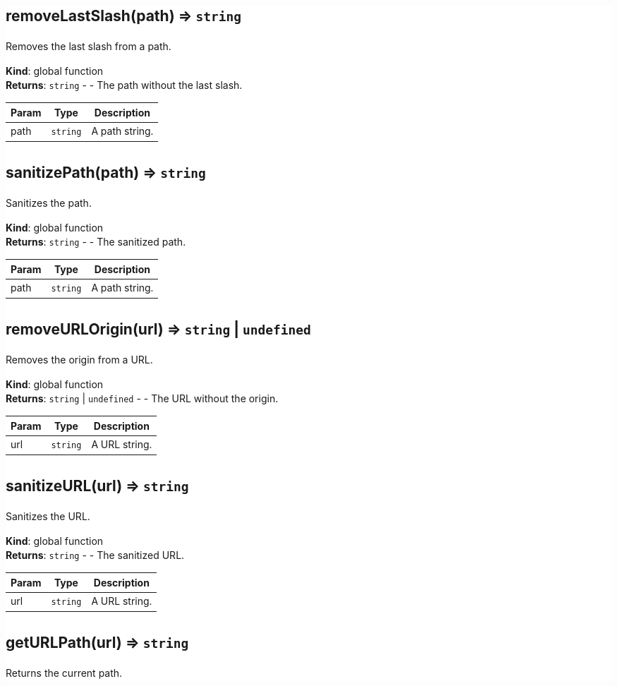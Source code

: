 <a name="removeLastSlash"></a>

## removeLastSlash(path) ⇒ <code>string</code>
Removes the last slash from a path.

**Kind**: global function  
**Returns**: <code>string</code> - - The path without the last slash.  

| Param | Type | Description |
| --- | --- | --- |
| path | <code>string</code> | A path string. |

<a name="sanitizePath"></a>

## sanitizePath(path) ⇒ <code>string</code>
Sanitizes the path.

**Kind**: global function  
**Returns**: <code>string</code> - - The sanitized path.  

| Param | Type | Description |
| --- | --- | --- |
| path | <code>string</code> | A path string. |

<a name="removeURLOrigin"></a>

## removeURLOrigin(url) ⇒ <code>string</code> \| <code>undefined</code>
Removes the origin from a URL.

**Kind**: global function  
**Returns**: <code>string</code> \| <code>undefined</code> - - The URL without the origin.  

| Param | Type | Description |
| --- | --- | --- |
| url | <code>string</code> | A URL string. |

<a name="sanitizeURL"></a>

## sanitizeURL(url) ⇒ <code>string</code>
Sanitizes the URL.

**Kind**: global function  
**Returns**: <code>string</code> - - The sanitized URL.  

| Param | Type | Description |
| --- | --- | --- |
| url | <code>string</code> | A URL string. |

<a name="getURLPath"></a>

## getURLPath(url) ⇒ <code>string</code>
Returns the current path.

